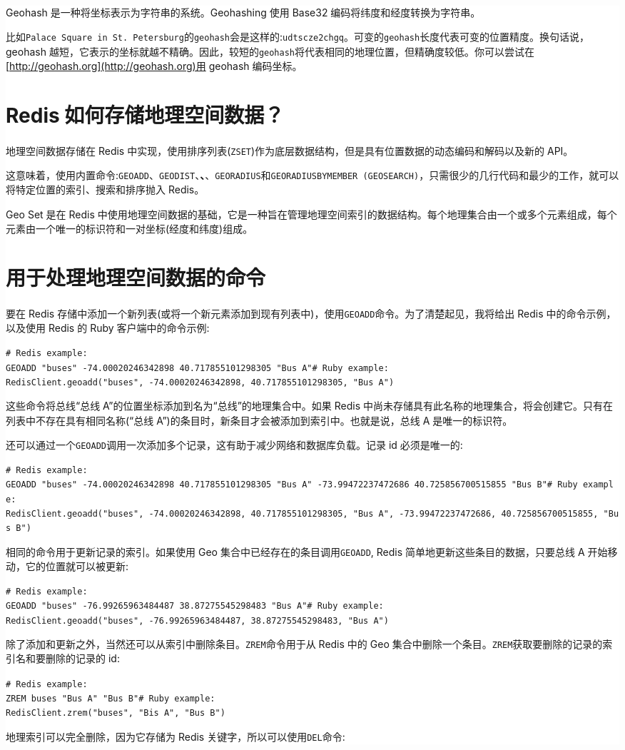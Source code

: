 Geohash 是一种将坐标表示为字符串的系统。Geohashing 使用 Base32 编码将纬度和经度转换为字符串。

比如`Palace Square in St. Petersburg`的`geohash`会是这样的:`udtscze2chgq`。可变的`geohash`长度代表可变的位置精度。换句话说，geohash 越短，它表示的坐标就越不精确。因此，较短的`geohash`将代表相同的地理位置，但精确度较低。你可以尝试在[http://geohash.org](http://geohash.org)用 geohash 编码坐标。

# Redis 如何存储地理空间数据？

地理空间数据存储在 Redis 中实现，使用排序列表(`ZSET`)作为底层数据结构，但是具有位置数据的动态编码和解码以及新的 API。

这意味着，使用内置命令:`GEOADD`、`GEODIST`、**、**、`GEORADIUS`和`GEORADIUSBYMEMBER (GEOSEARCH)`，只需很少的几行代码和最少的工作，就可以将特定位置的索引、搜索和排序抛入 Redis。

Geo Set 是在 Redis 中使用地理空间数据的基础，它是一种旨在管理地理空间索引的数据结构。每个地理集合由一个或多个元素组成，每个元素由一个唯一的标识符和一对坐标(经度和纬度)组成。

# 用于处理地理空间数据的命令

要在 Redis 存储中添加一个新列表(或将一个新元素添加到现有列表中)，使用`GEOADD`命令。为了清楚起见，我将给出 Redis 中的命令示例，以及使用 Redis 的 Ruby 客户端中的命令示例:

```
# Redis example:
GEOADD "buses" -74.00020246342898 40.717855101298305 "Bus A"# Ruby example:
RedisClient.geoadd("buses", -74.00020246342898, 40.717855101298305, "Bus A")
```

这些命令将总线“总线 A”的位置坐标添加到名为“总线”的地理集合中。如果 Redis 中尚未存储具有此名称的地理集合，将会创建它。只有在列表中不存在具有相同名称(“总线 A”)的条目时，新条目才会被添加到索引中。也就是说，总线 A 是唯一的标识符。

还可以通过一个`GEOADD`调用一次添加多个记录，这有助于减少网络和数据库负载。记录 id 必须是唯一的:

```
# Redis example:
GEOADD "buses" -74.00020246342898 40.717855101298305 "Bus A" -73.99472237472686 40.725856700515855 "Bus B"# Ruby example:
RedisClient.geoadd("buses", -74.00020246342898, 40.717855101298305, "Bus A", -73.99472237472686, 40.725856700515855, "Bus B")
```

相同的命令用于更新记录的索引。如果使用 Geo 集合中已经存在的条目调用`GEOADD`, Redis 简单地更新这些条目的数据，只要总线 A 开始移动，它的位置就可以被更新:

```
# Redis example:
GEOADD "buses" -76.99265963484487 38.87275545298483 "Bus A"# Ruby example:
RedisClient.geoadd("buses", -76.99265963484487, 38.87275545298483, "Bus A")
```

除了添加和更新之外，当然还可以从索引中删除条目。`ZREM`命令用于从 Redis 中的 Geo 集合中删除一个条目。`ZREM`获取要删除的记录的索引名和要删除的记录的 id:

```
# Redis example:
ZREM buses "Bus A" "Bus B"# Ruby example:
RedisClient.zrem("buses", "Bis A", "Bus B")
```

地理索引可以完全删除，因为它存储为 Redis 关键字，所以可以使用`DEL`命令:
